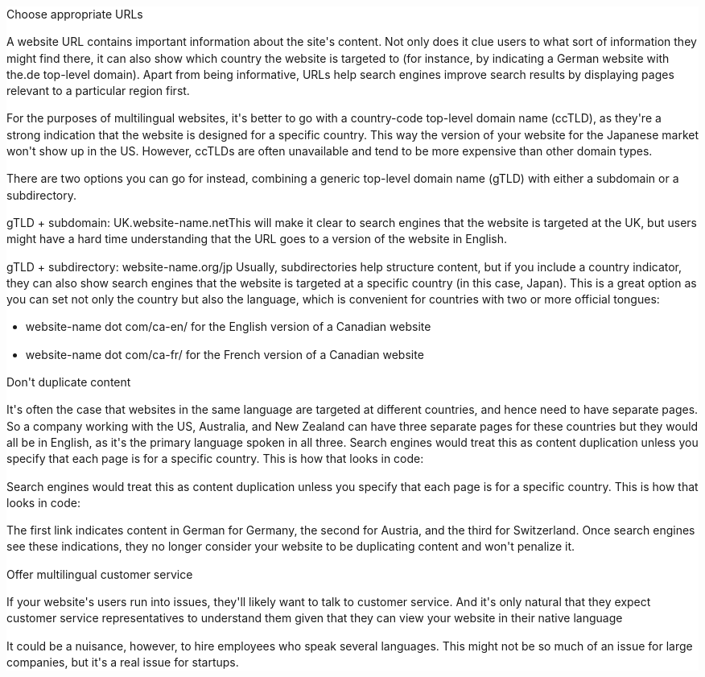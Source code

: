 Choose appropriate URLs

A website URL contains important information about the site's content. Not only does it clue users to what sort of information they might find there, it can also show which country the website is targeted to (for instance, by indicating a German website with the.de top-level domain). Apart from being informative, URLs help search engines improve search results by displaying pages relevant to a particular region first.

For the purposes of multilingual websites, it's better to go with a country-code top-level domain name (ccTLD), as they're a strong indication that the website is designed for a specific country. This way the version of your website for the Japanese market won't show up in the US. However, ccTLDs are often unavailable and tend to be more expensive than other domain types.

There are two options you can go for instead, combining a generic top-level domain name (gTLD) with either a subdomain or a subdirectory.

gTLD + subdomain: UK.website-name.netThis will make it clear to search engines that the website is targeted at the UK, but users might have a hard time understanding that the URL goes to a version of the website in English.

gTLD + subdirectory: website-name.org/jp
Usually, subdirectories help structure content, but if you include a country indicator, they can also show search engines that the website is targeted at a specific country (in this case, Japan). This is a great option as you can set not only the country but also the language, which is convenient for countries with two or more official tongues:

- website-name dot com/ca-en/ for the English version of a Canadian website

- website-name dot com/ca-fr/ for the French version of a Canadian website

Don't duplicate content

It's often the case that websites in the same language are targeted at different countries, and hence need to have separate pages. So a company working with the US, Australia, and New Zealand can have three separate pages for these countries but they would all be in English, as it's the primary language spoken in all three. Search engines would treat this as content duplication unless you specify that each page is for a specific country. This is how that looks in code:

Search engines would treat this as content duplication unless you specify that each page is for a specific country. This is how that looks in code:

<link rel="canonical" href="http:// your website dot com" hreflang="de-de" />

<link rel="alternate" href="http:// your website dot com" hreflang="de-at" />

<link rel="alternate" href="http:// your website dot com" hreflang="de-ch" />

The first link indicates content in German for Germany, the second for Austria, and the third for Switzerland. Once search engines see these indications, they no longer consider your website to be duplicating content and won't penalize it.

Offer multilingual customer service

If your website's users run into issues, they'll likely want to talk to customer service. And it's only natural that they expect customer service representatives to understand them given that they can view your website in their native language

It could be a nuisance, however, to hire employees who speak several languages. This might not be so much of an issue for large companies, but it's a real issue for startups.
